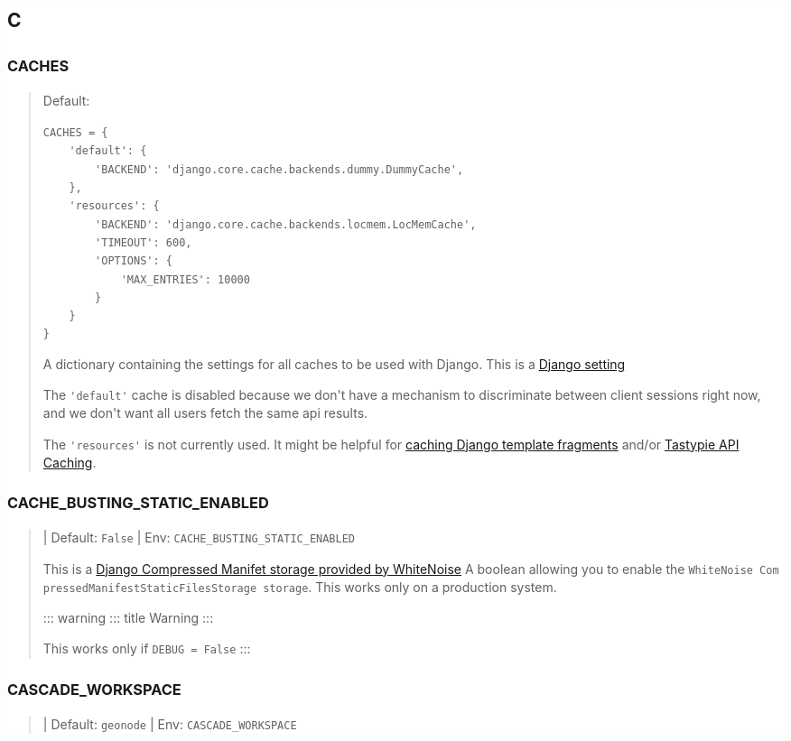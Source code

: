 ## C

### CACHES

> Default:
>
>     CACHES = {
>         'default': {
>             'BACKEND': 'django.core.cache.backends.dummy.DummyCache',
>         },
>         'resources': {
>             'BACKEND': 'django.core.cache.backends.locmem.LocMemCache',
>             'TIMEOUT': 600,
>             'OPTIONS': {
>                 'MAX_ENTRIES': 10000
>             }
>         }
>     }
>
> A dictionary containing the settings for all caches to be used with Django.
> This is a [Django setting](https://docs.djangoproject.com/en/3.2/ref/settings/#std:setting-CACHES)
>
> The `'default'` cache is disabled because we don\'t have a mechanism to discriminate between client sessions right now, and we don\'t want all users fetch the same api results.
>
> The `'resources'` is not currently used. It might be helpful for [caching Django template fragments](https://docs.djangoproject.com/en/3.2/topics/cache/#template-fragment-caching) and/or [Tastypie API Caching](https://django-tastypie.readthedocs.io/en/latest/caching.html).

### CACHE_BUSTING_STATIC_ENABLED

> | Default: `False`
> | Env: `CACHE_BUSTING_STATIC_ENABLED`
>
> This is a [Django Compressed Manifet storage provided by WhiteNoise](http://whitenoise.evans.io/en/stable/django.html#add-compression-and-caching-support)
> A boolean allowing you to enable the `WhiteNoise CompressedManifestStaticFilesStorage storage`. This works only on a production system.
>
> ::: warning
> ::: title
> Warning
> :::
>
> This works only if `DEBUG = False`
> :::

### CASCADE_WORKSPACE

> | Default: `geonode`
> | Env: `CASCADE_WORKSPACE`
